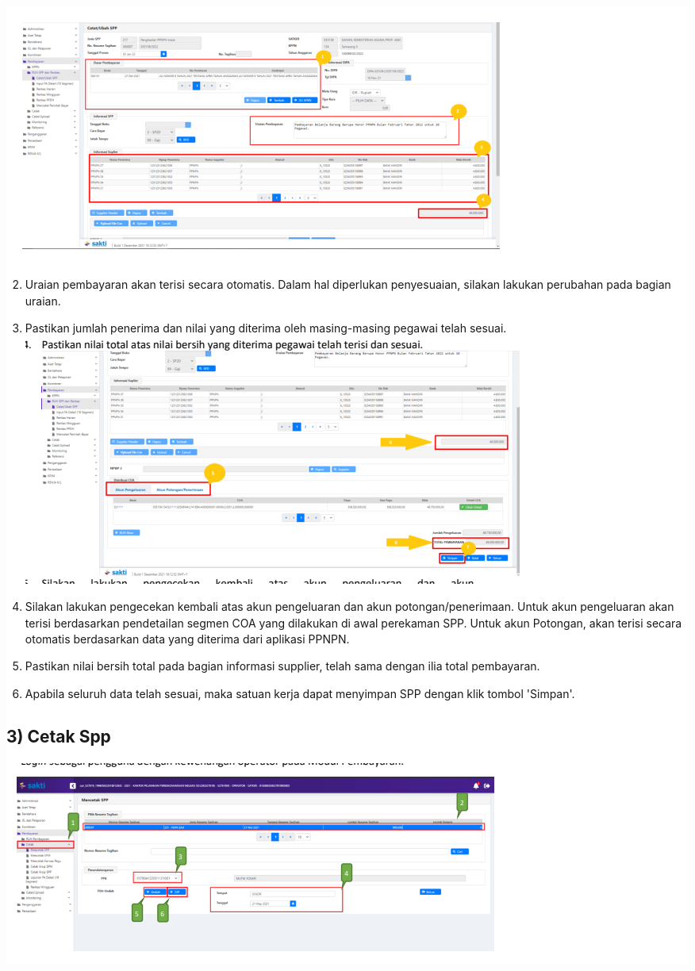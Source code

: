 ![6_image_2.png](6_image_2.png)

2. Uraian pembayaran akan terisi secara otomatis. Dalam hal diperlukan penyesuaian, silakan lakukan perubahan pada bagian uraian.

3. Pastikan jumlah penerima dan nilai yang diterima oleh masing-masing pegawai telah sesuai. ![7_image_0.png](7_image_0.png)

5. Silakan lakukan pengecekan kembali atas akun pengeluaran dan akun potongan/penerimaan. Untuk akun pengeluaran akan terisi berdasarkan pendetailan segmen COA yang dilakukan di awal perekaman SPP. Untuk akun Potongan, akan terisi secara otomatis berdasarkan data yang diterima dari aplikasi PPNPN.

6. Pastikan nilai bersih total pada bagian informasi supplier, telah sama dengan ilia total pembayaran. 

7. Apabila seluruh data telah sesuai, maka satuan kerja dapat menyimpan SPP dengan klik tombol 'Simpan'.

## 3) Cetak Spp

![7_image_1.png](7_image_1.png)